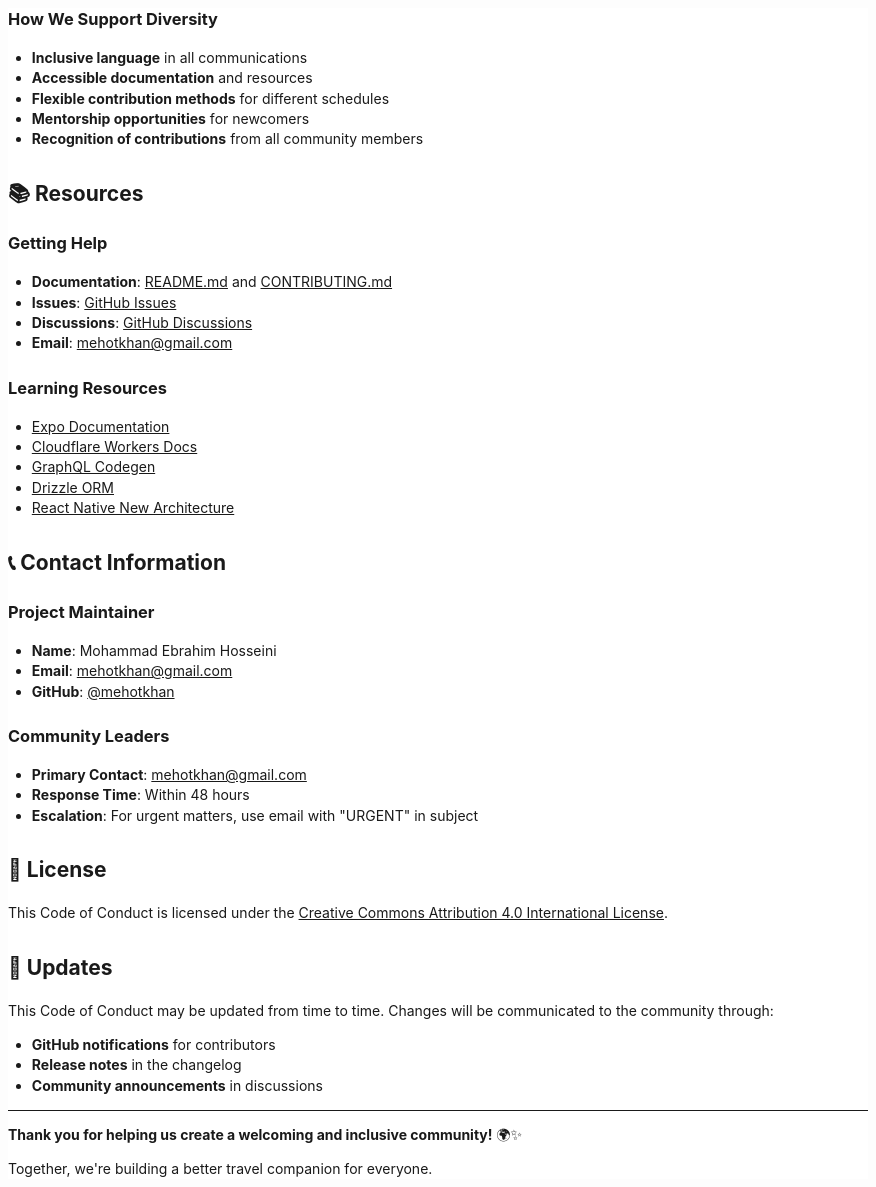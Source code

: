 ### How We Support Diversity
- **Inclusive language** in all communications
- **Accessible documentation** and resources
- **Flexible contribution methods** for different schedules
- **Mentorship opportunities** for newcomers
- **Recognition of contributions** from all community members

## 📚 Resources

### Getting Help
- **Documentation**: [README.md](README.md) and [CONTRIBUTING.md](CONTRIBUTING.md)
- **Issues**: [GitHub Issues](https://github.com/mehotkhan/safarnak.app/issues)
- **Discussions**: [GitHub Discussions](https://github.com/mehotkhan/safarnak.app/discussions)
- **Email**: mehotkhan@gmail.com

### Learning Resources
- [Expo Documentation](https://docs.expo.dev/)
- [Cloudflare Workers Docs](https://developers.cloudflare.com/workers/)
- [GraphQL Codegen](https://the-guild.dev/graphql/codegen)
- [Drizzle ORM](https://orm.drizzle.team/)
- [React Native New Architecture](https://reactnative.dev/blog/2024/10/23/the-new-architecture-is-here)

## 📞 Contact Information

### Project Maintainer
- **Name**: Mohammad Ebrahim Hosseini
- **Email**: mehotkhan@gmail.com
- **GitHub**: [@mehotkhan](https://github.com/mehotkhan)

### Community Leaders
- **Primary Contact**: mehotkhan@gmail.com
- **Response Time**: Within 48 hours
- **Escalation**: For urgent matters, use email with "URGENT" in subject

## 📄 License

This Code of Conduct is licensed under the [Creative Commons Attribution 4.0 International License](https://creativecommons.org/licenses/by/4.0/).

## 🔄 Updates

This Code of Conduct may be updated from time to time. Changes will be communicated to the community through:
- **GitHub notifications** for contributors
- **Release notes** in the changelog
- **Community announcements** in discussions

---

**Thank you for helping us create a welcoming and inclusive community!** 🌍✨

Together, we're building a better travel companion for everyone.
